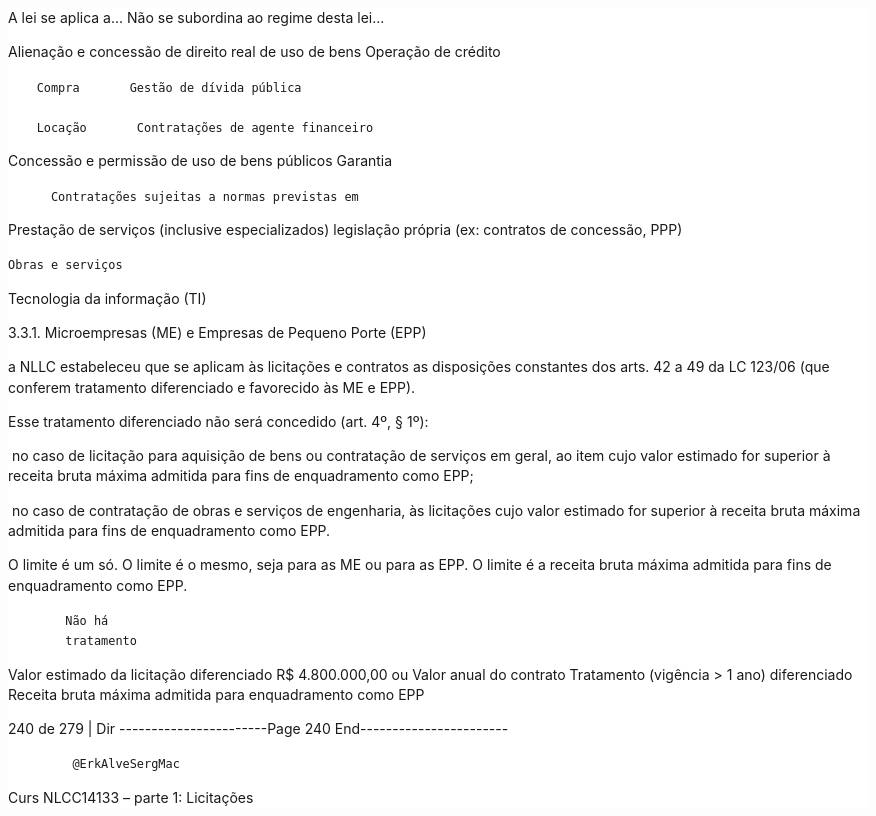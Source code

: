    A lei se aplica a...    Não se subordina ao regime desta lei...

 Alienação e concessão de direito real de uso de bens     Operação de crédito

        Compra       Gestão de dívida pública

        Locação       Contratações de agente financeiro

   Concessão e permissão de uso de bens públicos      Garantia

          Contratações sujeitas a normas previstas em
   Prestação de serviços (inclusive especializados)
            legislação própria (ex: contratos de concessão, PPP)

    Obras e serviços

  Tecnologia da informação (TI)

  3.3.1. Microempresas (ME) e Empresas de Pequeno Porte (EPP)

a NLLC estabeleceu que se aplicam às licitações e contratos as disposições constantes dos arts. 42 a 49 da LC
123/06 (que conferem tratamento diferenciado e favorecido às ME e EPP).

Esse tratamento diferenciado não será concedido (art. 4º, § 1º):

    no caso de licitação para aquisição de bens ou contratação de serviços em geral, ao item cujo valor estimado
     for superior à receita bruta máxima admitida para fins de enquadramento como EPP;

    no caso de contratação de obras e serviços de engenharia, às licitações cujo valor estimado for superior à
     receita bruta máxima admitida para fins de enquadramento como EPP.

O limite é um só. O limite é o mesmo, seja para as ME ou para as EPP. O limite é a receita bruta máxima admitida
para fins de enquadramento como EPP.


            Não há
            tratamento
  Valor estimado da
  licitação      diferenciado
               R$ 4.800.000,00
      ou
    Valor anual do
  contrato         Tratamento
   (vigência > 1 ano)        diferenciado
              Receita bruta máxima
                admitida para enquadramento
               como EPP




 240 de 279 | Dir
-----------------------Page 240 End-----------------------

             @ErkAlveSergMac
Curs        NLCC14133 – parte 1: Licitações
